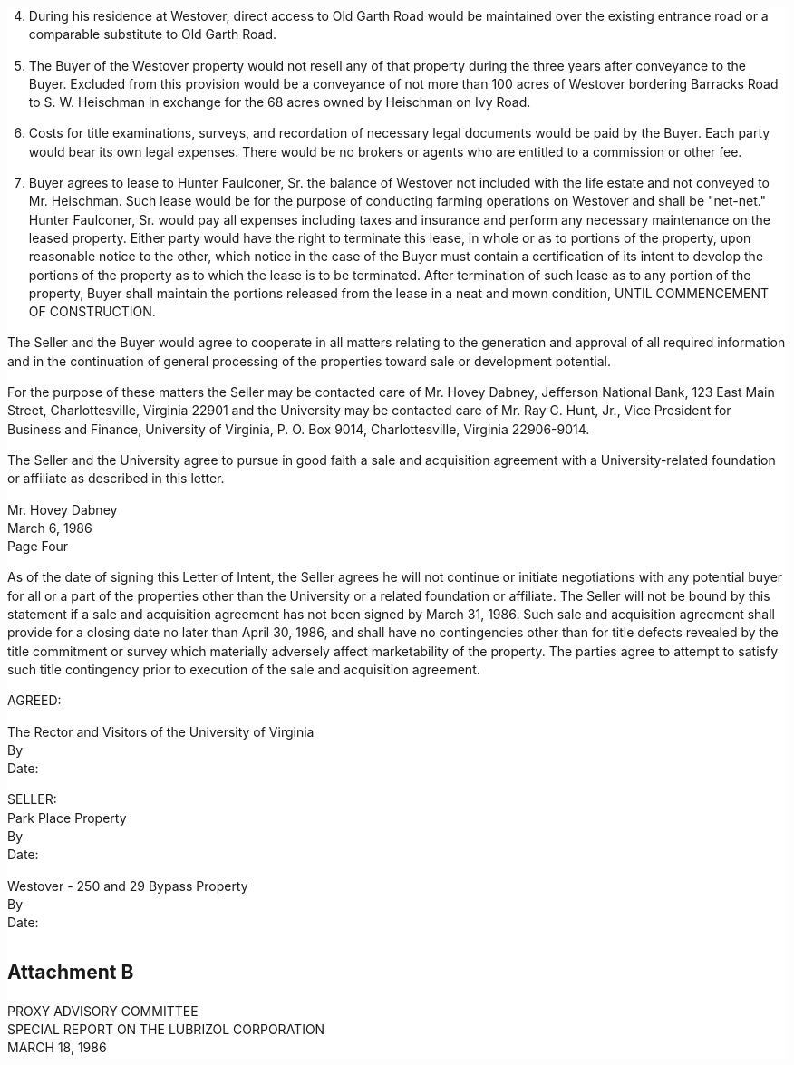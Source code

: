 4. During his residence at Westover, direct access to Old Garth Road would be maintained over the existing entrance road or a comparable substitute to Old Garth Road.

5. The Buyer of the Westover property would not resell any of that property during the three years after conveyance to the Buyer. Excluded from this provision would be a conveyance of not more than 100 acres of Westover bordering Barracks Road to S. W. Heischman in exchange for the 68 acres owned by Heischman on Ivy Road.

6. Costs for title examinations, surveys, and recordation of necessary legal documents would be paid by the Buyer. Each party would bear its own legal expenses. There would be no brokers or agents who are entitled to a commission or other fee.

7. Buyer agrees to lease to Hunter Faulconer, Sr. the balance of Westover not included with the life estate and not conveyed to Mr. Heischman. Such lease would be for the purpose of conducting farming operations on Westover and shall be "net-net." Hunter Faulconer, Sr. would pay all expenses including taxes and insurance and perform any necessary maintenance on the leased property. Either party would have the right to terminate this lease, in whole or as to portions of the property, upon reasonable notice to the other, which notice in the case of the Buyer must contain a certification of its intent to develop the portions of the property as to which the lease is to be terminated. After termination of such lease as to any portion of the property, Buyer shall maintain the portions released from the lease in a neat and mown condition, UNTIL COMMENCEMENT OF CONSTRUCTION.

The Seller and the Buyer would agree to cooperate in all matters relating to the generation and approval of all required information and in the continuation of general processing of the properties toward sale or development potential.

For the purpose of these matters the Seller may be contacted care of Mr. Hovey Dabney, Jefferson National Bank, 123 East Main Street, Charlottesville, Virginia 22901 and the University may be contacted care of Mr. Ray C. Hunt, Jr., Vice President for Business and Finance, University of Virginia, P. O. Box 9014, Charlottesville, Virginia 22906-9014.

The Seller and the University agree to pursue in good faith a sale and acquisition agreement with a University-related foundation or affiliate as described in this letter.

Mr. Hovey Dabney\
March 6, 1986\
Page Four

As of the date of signing this Letter of Intent, the Seller agrees he will not continue or initiate negotiations with any potential buyer for all or a part of the properties other than the University or a related foundation or affiliate. The Seller will not be bound by this statement if a sale and acquisition agreement has not been signed by March 31, 1986. Such sale and acquisition agreement shall provide for a closing date no later than April 30, 1986, and shall have no contingencies other than for title defects revealed by the title commitment or survey which materially adversely affect marketability of the property. The parties agree to attempt to satisfy such title contingency prior to execution of the sale and acquisition agreement.

AGREED:

The Rector and Visitors of the University of Virginia\
By\
Date:

SELLER:\
Park Place Property\
By\
Date:

Westover - 250 and 29 Bypass Property\
By\
Date:

## Attachment B

PROXY ADVISORY COMMITTEE\
SPECIAL REPORT ON THE LUBRIZOL CORPORATION\
MARCH 18, 1986
